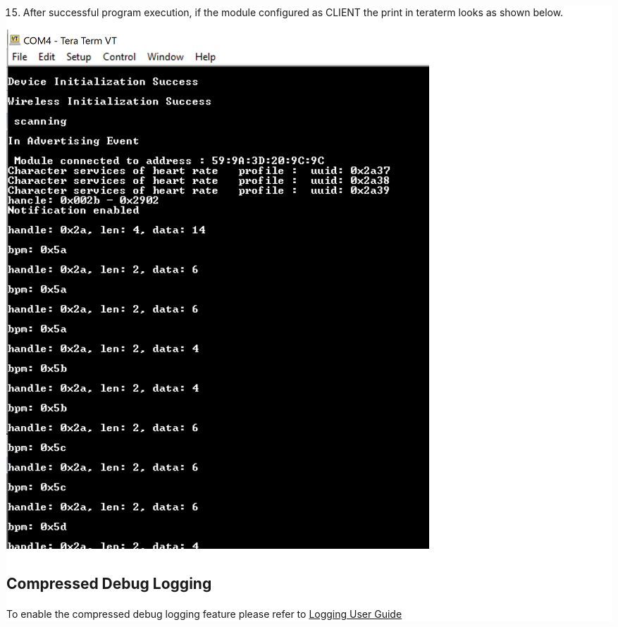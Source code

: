 15. After successful program execution, if the module configured as CLIENT the print in teraterm looks as shown below.

![Prints in Teraterm for Client Configuration](resources/readme/image22a.png)

## Compressed Debug Logging

To enable the compressed debug logging feature please refer to [Logging User Guide](https://docs.silabs.com/rs9116-wiseconnect/latest/wifibt-wc-sapi-reference/logging-user-guide)